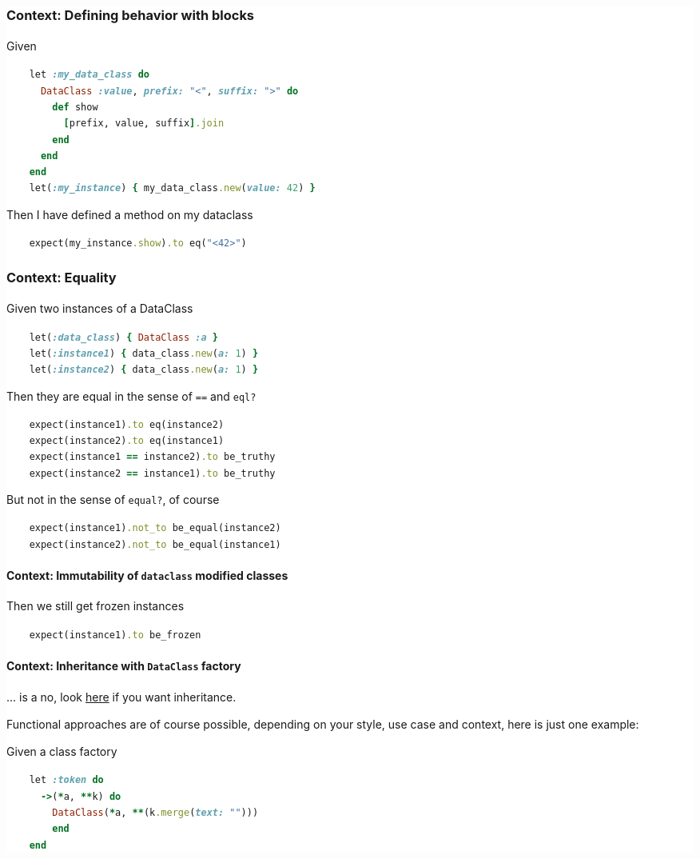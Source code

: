 ### Context: Defining behavior with blocks

Given
```ruby
    let :my_data_class do
      DataClass :value, prefix: "<", suffix: ">" do
        def show
          [prefix, value, suffix].join
        end
      end
    end
    let(:my_instance) { my_data_class.new(value: 42) }
```

Then I have defined a method on my dataclass
```ruby
    expect(my_instance.show).to eq("<42>")
```

### Context: Equality

Given two instances of a DataClass
```ruby
    let(:data_class) { DataClass :a }
    let(:instance1) { data_class.new(a: 1) }
    let(:instance2) { data_class.new(a: 1) }
```
Then they are equal in the sense of `==` and `eql?`
```ruby
    expect(instance1).to eq(instance2)
    expect(instance2).to eq(instance1)
    expect(instance1 == instance2).to be_truthy
    expect(instance2 == instance1).to be_truthy
```
But not in the sense of `equal?`, of course
```ruby
    expect(instance1).not_to be_equal(instance2)
    expect(instance2).not_to be_equal(instance1)
```

#### Context: Immutability of `dataclass` modified classes

Then we still get frozen instances
```ruby
    expect(instance1).to be_frozen
```

#### Context: Inheritance with `DataClass` factory


... is a no, look [here](speculations/DATA_CLASSES.md) if you want inheritance.

Functional approaches are of course possible, depending on your style, use case and context, here is just one example:

Given a class factory
```ruby
    let :token do
      ->(*a, **k) do
        DataClass(*a, **(k.merge(text: "")))
        end
    end
```
